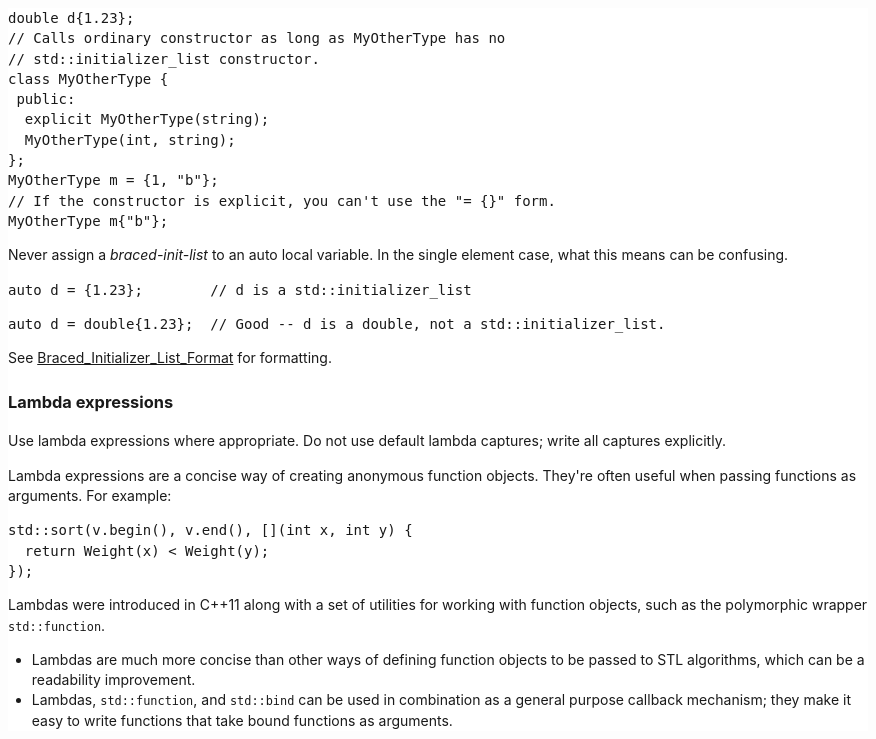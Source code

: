 <pre>double d{1.23};
// Calls ordinary constructor as long as MyOtherType has no
// std::initializer_list constructor.
class MyOtherType {
 public:
  explicit MyOtherType(string);
  MyOtherType(int, string);
};
MyOtherType m = {1, "b"};
// If the constructor is explicit, you can't use the "= {}" form.
MyOtherType m{"b"};
</pre>

Never assign a _braced-init-list_ to an auto local variable. In the single element case, what this means can be confusing.

<pre class="badcode">auto d = {1.23};        // d is a std::initializer_list<double>
</pre>

<pre>auto d = double{1.23};  // Good -- d is a double, not a std::initializer_list.
</pre>

See [Braced_Initializer_List_Format](#Braced_Initializer_List_Format) for formatting.

</div>

### Lambda expressions

<div class="summary">

Use lambda expressions where appropriate. Do not use default lambda captures; write all captures explicitly.

</div>

<div class="stylebody">

<div class="definition">

Lambda expressions are a concise way of creating anonymous function objects. They're often useful when passing functions as arguments. For example:

<pre>std::sort(v.begin(), v.end(), [](int x, int y) {
  return Weight(x) < Weight(y);
});
</pre>

Lambdas were introduced in C++11 along with a set of utilities for working with function objects, such as the polymorphic wrapper `std::function`.

</div>

<div class="pros">

*   Lambdas are much more concise than other ways of defining function objects to be passed to STL algorithms, which can be a readability improvement.
*   Lambdas, `std::function`, and `std::bind` can be used in combination as a general purpose callback mechanism; they make it easy to write functions that take bound functions as arguments.

